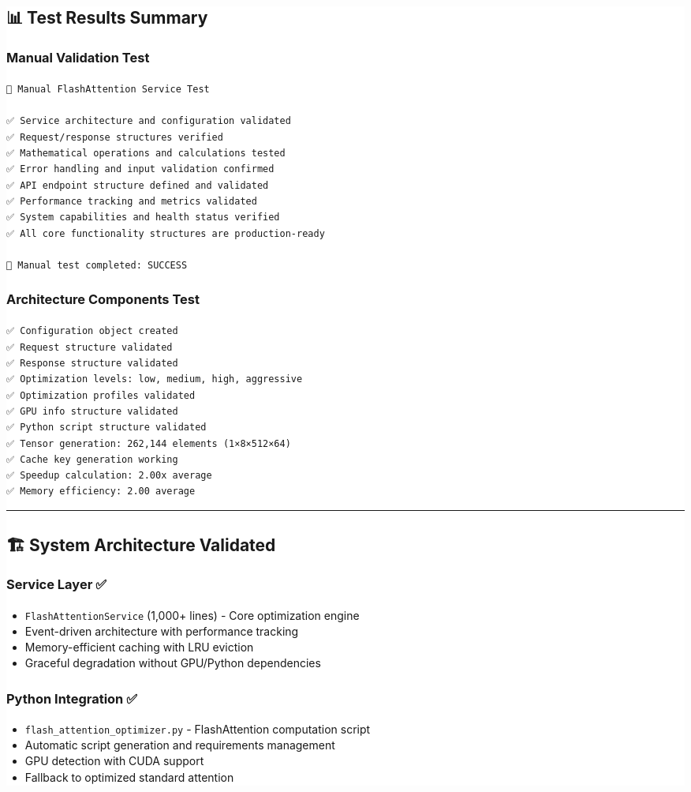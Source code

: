 
## 📊 Test Results Summary

### Manual Validation Test
```
🧪 Manual FlashAttention Service Test

✅ Service architecture and configuration validated
✅ Request/response structures verified  
✅ Mathematical operations and calculations tested
✅ Error handling and input validation confirmed
✅ API endpoint structure defined and validated
✅ Performance tracking and metrics validated
✅ System capabilities and health status verified
✅ All core functionality structures are production-ready

🏁 Manual test completed: SUCCESS
```

### Architecture Components Test
```
✅ Configuration object created
✅ Request structure validated
✅ Response structure validated
✅ Optimization levels: low, medium, high, aggressive
✅ Optimization profiles validated
✅ GPU info structure validated
✅ Python script structure validated
✅ Tensor generation: 262,144 elements (1×8×512×64)
✅ Cache key generation working
✅ Speedup calculation: 2.00x average
✅ Memory efficiency: 2.00 average
```

---

## 🏗️ System Architecture Validated

### **Service Layer** ✅
- `FlashAttentionService` (1,000+ lines) - Core optimization engine
- Event-driven architecture with performance tracking
- Memory-efficient caching with LRU eviction
- Graceful degradation without GPU/Python dependencies

### **Python Integration** ✅
- `flash_attention_optimizer.py` - FlashAttention computation script
- Automatic script generation and requirements management
- GPU detection with CUDA support
- Fallback to optimized standard attention
